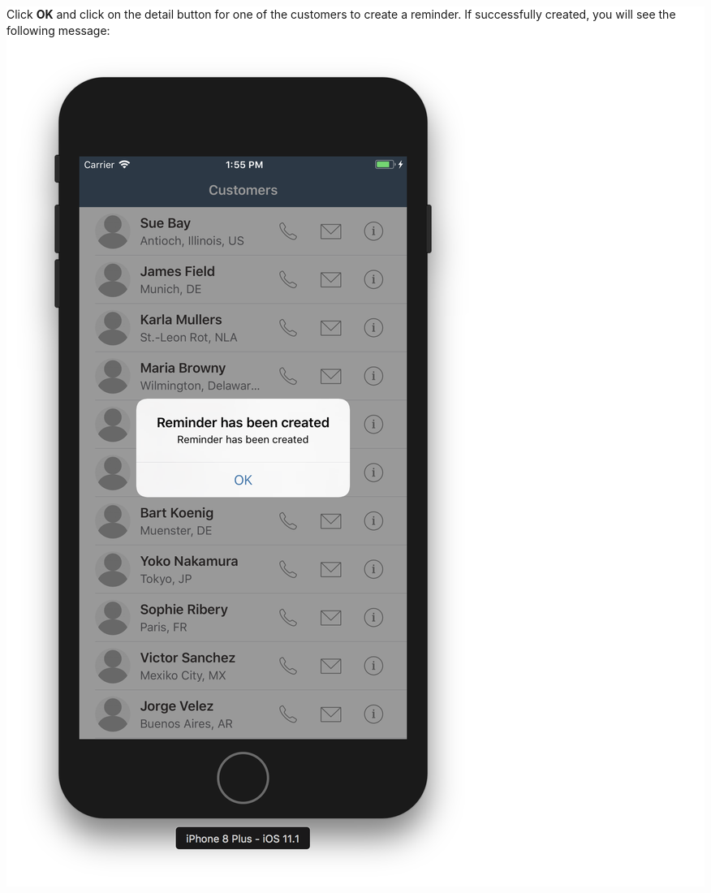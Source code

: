 Click **OK** and click on the detail button for one of the customers to create a reminder. If successfully created, you will see the following message:

![Build and run the app](fiori-ios-scpms-custom-app-creation-34.png)
